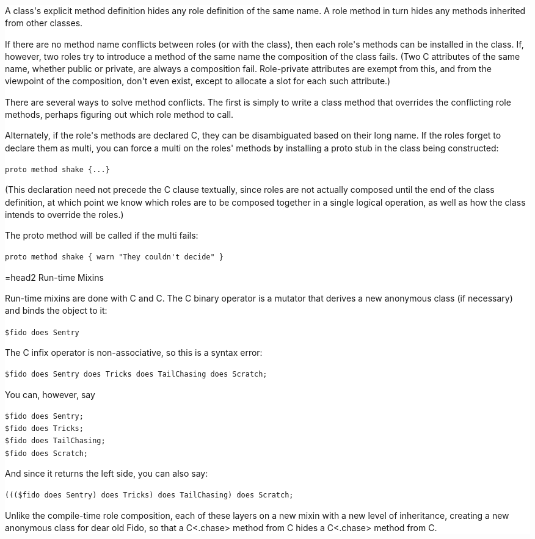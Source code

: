 A class's explicit method definition hides any role definition of
the same name.  A role method in turn hides any methods inherited
from other classes.

If there are no method name conflicts between roles (or with the
class), then each role's methods can be installed in the class.  If,
however, two roles try to introduce a method of the same name the
composition of the class fails.  (Two C<has> attributes of the same
name, whether public or private, are always a composition fail.
Role-private attributes are exempt from this, and from the viewpoint of
the composition, don't even exist, except to allocate a slot for each
such attribute.)

There are several ways to solve method conflicts.  The first is simply to
write a class method that overrides the conflicting role methods, perhaps
figuring out which role method to call.

Alternately, if the role's methods are declared C<multi>, they can be
disambiguated based on their long name.  If the roles forget to declare
them as multi, you can force a multi on the roles' methods by installing
a proto stub in the class being constructed:

    proto method shake {...}

(This declaration need not precede the C<does> clause textually, since
roles are not actually composed until the end of the class definition,
at which point we know which roles are to be composed together
in a single logical operation, as well as how the class intends to
override the roles.)

The proto method will be called if the multi fails:

    proto method shake { warn "They couldn't decide" }

=head2 Run-time Mixins

Run-time mixins are done with C<does> and C<but>.  The C<does> binary
operator is a mutator that derives a new anonymous class (if necessary)
and binds the object to it:

    $fido does Sentry

The C<does> infix operator is non-associative, so this is a syntax error:

    $fido does Sentry does Tricks does TailChasing does Scratch;

You can, however, say

    $fido does Sentry;
    $fido does Tricks;
    $fido does TailChasing;
    $fido does Scratch;

And since it returns the left side, you can also say:

    ((($fido does Sentry) does Tricks) does TailChasing) does Scratch;

Unlike the compile-time role composition, each of these layers on a new
mixin with a new level of inheritance, creating a new anonymous class
for dear old Fido, so that a C<.chase> method from C<TailChasing> hides a
C<.chase> method from C<Sentry>.
